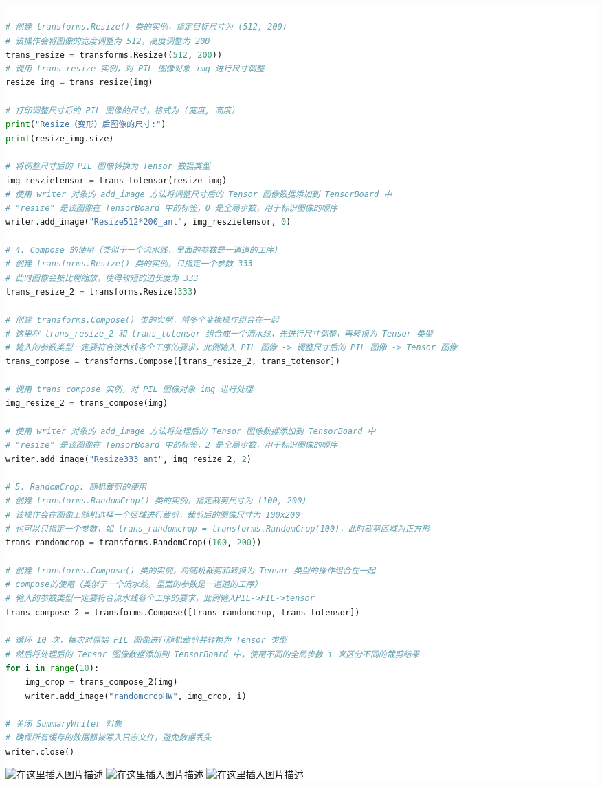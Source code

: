 ```python

# 创建 transforms.Resize() 类的实例，指定目标尺寸为 (512, 200)
# 该操作会将图像的宽度调整为 512，高度调整为 200
trans_resize = transforms.Resize((512, 200))
# 调用 trans_resize 实例，对 PIL 图像对象 img 进行尺寸调整
resize_img = trans_resize(img)

# 打印调整尺寸后的 PIL 图像的尺寸，格式为 (宽度, 高度)
print("Resize（变形）后图像的尺寸:")
print(resize_img.size)

# 将调整尺寸后的 PIL 图像转换为 Tensor 数据类型
img_reszietensor = trans_totensor(resize_img)
# 使用 writer 对象的 add_image 方法将调整尺寸后的 Tensor 图像数据添加到 TensorBoard 中
# "resize" 是该图像在 TensorBoard 中的标签，0 是全局步数，用于标识图像的顺序
writer.add_image("Resize512*200_ant", img_reszietensor, 0)

# 4. Compose 的使用（类似于一个流水线，里面的参数是一道道的工序）
# 创建 transforms.Resize() 类的实例，只指定一个参数 333
# 此时图像会按比例缩放，使得较短的边长度为 333
trans_resize_2 = transforms.Resize(333)

# 创建 transforms.Compose() 类的实例，将多个变换操作组合在一起
# 这里将 trans_resize_2 和 trans_totensor 组合成一个流水线，先进行尺寸调整，再转换为 Tensor 类型
# 输入的参数类型一定要符合流水线各个工序的要求，此例输入 PIL 图像 -> 调整尺寸后的 PIL 图像 -> Tensor 图像
trans_compose = transforms.Compose([trans_resize_2, trans_totensor])

# 调用 trans_compose 实例，对 PIL 图像对象 img 进行处理
img_resize_2 = trans_compose(img)

# 使用 writer 对象的 add_image 方法将处理后的 Tensor 图像数据添加到 TensorBoard 中
# "resize" 是该图像在 TensorBoard 中的标签，2 是全局步数，用于标识图像的顺序
writer.add_image("Resize333_ant", img_resize_2, 2)

# 5. RandomCrop: 随机裁剪的使用
# 创建 transforms.RandomCrop() 类的实例，指定裁剪尺寸为 (100, 200)
# 该操作会在图像上随机选择一个区域进行裁剪，裁剪后的图像尺寸为 100x200
# 也可以只指定一个参数，如 trans_randomcrop = transforms.RandomCrop(100)，此时裁剪区域为正方形
trans_randomcrop = transforms.RandomCrop((100, 200))

# 创建 transforms.Compose() 类的实例，将随机裁剪和转换为 Tensor 类型的操作组合在一起
# compose的使用（类似于一个流水线，里面的参数是一道道的工序）
# 输入的参数类型一定要符合流水线各个工序的要求，此例输入PIL->PIL->tensor
trans_compose_2 = transforms.Compose([trans_randomcrop, trans_totensor])

# 循环 10 次，每次对原始 PIL 图像进行随机裁剪并转换为 Tensor 类型
# 然后将处理后的 Tensor 图像数据添加到 TensorBoard 中，使用不同的全局步数 i 来区分不同的裁剪结果
for i in range(10):
    img_crop = trans_compose_2(img)
    writer.add_image("randomcropHW", img_crop, i)

# 关闭 SummaryWriter 对象
# 确保所有缓存的数据都被写入日志文件，避免数据丢失
writer.close()
```
![在这里插入图片描述](https://i-blog.csdnimg.cn/direct/32463f2c883246eaa39c2c26728ff735.png)
![在这里插入图片描述](https://i-blog.csdnimg.cn/direct/9295bcf398fa43ee9f3c0ed618e3f51a.png)
![在这里插入图片描述](https://i-blog.csdnimg.cn/direct/89bdf21de3544bb88b65d2eae6fed229.png)
